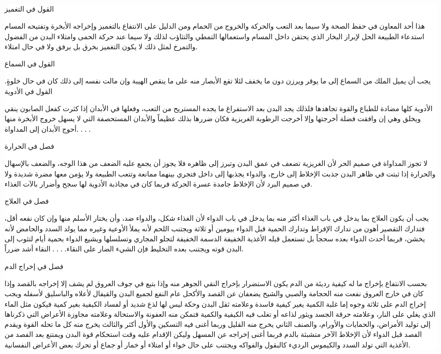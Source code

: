 

 القول في التغميز 



 هذا أحد المعاون في حفظ الصحة ولا سيما بعد التعب والحركة والخروج من الحمام ومن الدليل على الانتفاع بالتغميز وإخراجه الأبخرة وتفتيحه المسام استدعاء الطبيعة الحل لإبراز البخار الذي يحتقن داخل المسام واستعمالها التمطي والتثاؤب لذلك ولا سيما عند حركة الحمى وامتلاء البدن من الفضول والتمرخ لمثل ذلك لا يكون التغميز بخرق بل برفق ولا في حال امتلاء. 



 القول في السماع 



 يجب أن يميل الملك من السماع إلى ما يوقر ويرزن دون ما يخفف لئلا تقع الأبصار منه على ما ينقص الهيبة وإن مالت نفسه إلى ذلك كان في حال خلوةٍ.   القول في الأدوية 



 الأدوية كلها مضادة للطباع والقوة تجاهدها فلذلك يجد البدن بعد الاستفراغ ما يجده المستريح من التعب، وفعلها في الأبدان إذا كثرت كفعل الصابون ينقي ويخلق وهي إن وافقت فضلة أخرجتها وإلا أخرجت الرطوبة الغريزية فكان ضررها بذلك عظيماً والأبدان المستحصفة التي لا يسهل خروج الأبخرة منها أحوج الأبدان إلى المداواة. . . . 



 فصل في الحرارة 



 لا تجوز المداواة في صميم الحر لأن الغريزية تضعف في عمق البدن وتبرز إلى ظاهره فلا يجوز أن يجمع عليه الضعف من هذا الوجه، والضعف بالإسهال والحرارة إذا ثبتت في ظاهر البدن جذبت الإخلاط إلى خارج، والدواء يجذبها إلى داخل فتجري بينهما ممانعة وتتعب الطبيعة ولا يؤمن معها مضرة شديدة ولا في صميم البرد لأن الإخلاط جامدة عسرة الحركة فربما كان في مجاذبة الأدوية لها سجح وأضرار بالآت الغذاء. 



 فصل في العلاج 



 يجب أن يكون العلاج بما يدخل في باب الغذاء أكثر منه بما يدخل في باب الدواء لأن الغذاء شكل، والدواء ضد، وأن يختار الأسلم منها وإن كان نفعه أقل، فتدارك التقصير أهون من تدارك الإفراط وتدارك الحمية قبل الدواء بيومين أو ثلاثة ويجتنب اللحم لأنه يملأ الأوعية وغيره مما يولد السدد والحامض لأنه يخشن، فربما أحدث الدواء بعده سحجاً بل تستعمل قبله الأغذية الخفيفة الدسمة الخفيفة لتجلو المجاري وتسلسلها ويشيع الدواء بحمية أيام لتثوب إلى البدن قوته ويجتنب بعده التخليط فإن الشيء الضار على النقاء. . . . النقاء أشد ضرراً. 



 فصل في إخراج الدم 



 بحسب الانتفاع بإخراج ما له كيفية رديئة من الدم يكون الاستضرار بإخراج النقي الجوهر منه وإذا بتيع في جوف العروق لم يشف إلا إخراجه بالقصد وإذا كان في خارج العروق نفعت منه الحجامة والصبي والشيخ يضعفان عن القصد والأكحل عام النفع لجميع البدن والقيفال لأعلاه والباسليق لأسفله ويجب إخراج الدم على ثلاثة وجوه إما غلبة الكمية يغير   كيفية فاسدة وعلامته ثقل البدن وحكة ليس لها لذع شديد أو لفساد الكيفية بغير كمية فيكون مثل الماء الذي يغلي على النار، وعلامته حرقة الجسد ويثور لذاعه أو تغلب فيه الكيفية والكمية فتمكن منه العفونة والاستحالة وعلامته مجاوزة الأعراض التي ذكرناها إلى توليد الأمراض، والحمايات والأورام، والصنف الثاني يخرج منه القليل وربما أغنى فيه التسكين والأول أكثر والثالث يخرج منه كل ما تحله القوة ويقدم الفصد قبل الدواء لأن الإخلاط الآخر متشبثة بالدم فربما أغنى إخراجه عن المسهل وليكن الإقدام عليه وقت استحكام قوة البدن ويمتنع بعد الفصد من الأغذية التي تولد السدد والكيموس الرديء كالبقول والفواكه ويجتنب على حال خواء أو امتلاء أو خمار أو جماع أو تحرك بعض الأعراض النفسانية. 
